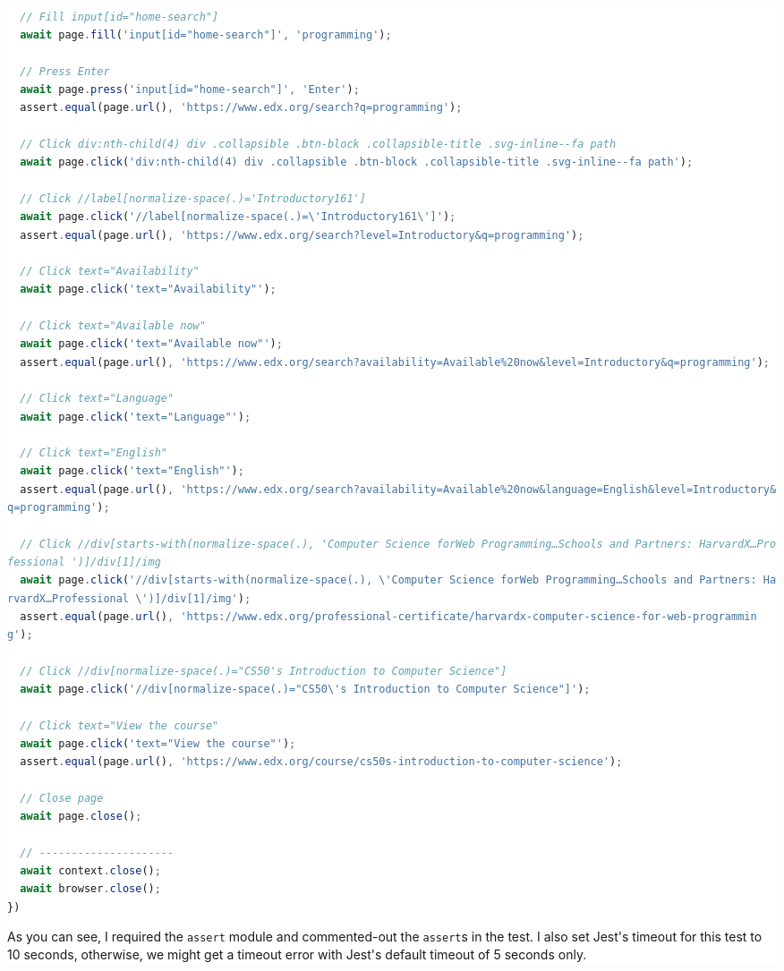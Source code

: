 ```javascript
  // Fill input[id="home-search"]
  await page.fill('input[id="home-search"]', 'programming');

  // Press Enter
  await page.press('input[id="home-search"]', 'Enter');
  assert.equal(page.url(), 'https://www.edx.org/search?q=programming');

  // Click div:nth-child(4) div .collapsible .btn-block .collapsible-title .svg-inline--fa path
  await page.click('div:nth-child(4) div .collapsible .btn-block .collapsible-title .svg-inline--fa path');

  // Click //label[normalize-space(.)='Introductory161']
  await page.click('//label[normalize-space(.)=\'Introductory161\']');
  assert.equal(page.url(), 'https://www.edx.org/search?level=Introductory&q=programming');

  // Click text="Availability"
  await page.click('text="Availability"');

  // Click text="Available now"
  await page.click('text="Available now"');
  assert.equal(page.url(), 'https://www.edx.org/search?availability=Available%20now&level=Introductory&q=programming');

  // Click text="Language"
  await page.click('text="Language"');

  // Click text="English"
  await page.click('text="English"');
  assert.equal(page.url(), 'https://www.edx.org/search?availability=Available%20now&language=English&level=Introductory&q=programming');

  // Click //div[starts-with(normalize-space(.), 'Computer Science forWeb Programming…Schools and Partners: HarvardX…Professional ')]/div[1]/img
  await page.click('//div[starts-with(normalize-space(.), \'Computer Science forWeb Programming…Schools and Partners: HarvardX…Professional \')]/div[1]/img');
  assert.equal(page.url(), 'https://www.edx.org/professional-certificate/harvardx-computer-science-for-web-programming');

  // Click //div[normalize-space(.)="CS50's Introduction to Computer Science"]
  await page.click('//div[normalize-space(.)="CS50\'s Introduction to Computer Science"]');

  // Click text="View the course"
  await page.click('text="View the course"');
  assert.equal(page.url(), 'https://www.edx.org/course/cs50s-introduction-to-computer-science');

  // Close page
  await page.close();

  // ---------------------
  await context.close();
  await browser.close();
})
```
As you can see, I required the `assert` module and commented-out the `assert`s in the test. I also set Jest's timeout for this test to 10 seconds, otherwise, we might get a timeout error with Jest's default timeout of 5 seconds only.
